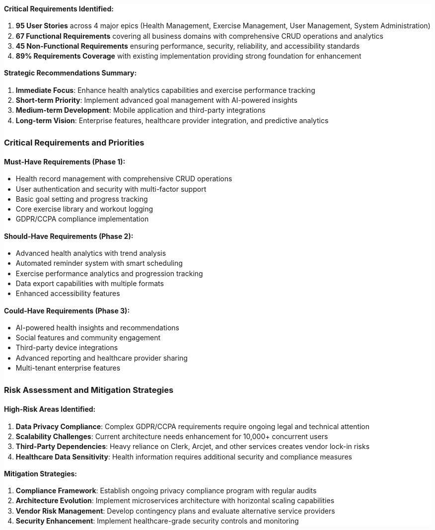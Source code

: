 **Critical Requirements Identified:**
1. **95 User Stories** across 4 major epics (Health Management, Exercise Management, User Management, System Administration)
2. **67 Functional Requirements** covering all business domains with comprehensive CRUD operations and analytics
3. **45 Non-Functional Requirements** ensuring performance, security, reliability, and accessibility standards
4. **89% Requirements Coverage** with existing implementation providing strong foundation for enhancement

**Strategic Recommendations Summary:**
1. **Immediate Focus**: Enhance health analytics capabilities and exercise performance tracking
2. **Short-term Priority**: Implement advanced goal management with AI-powered insights
3. **Medium-term Development**: Mobile application and third-party integrations
4. **Long-term Vision**: Enterprise features, healthcare provider integration, and predictive analytics

### Critical Requirements and Priorities

**Must-Have Requirements (Phase 1):**
- Health record management with comprehensive CRUD operations
- User authentication and security with multi-factor support
- Basic goal setting and progress tracking
- Core exercise library and workout logging
- GDPR/CCPA compliance implementation

**Should-Have Requirements (Phase 2):**
- Advanced health analytics with trend analysis
- Automated reminder system with smart scheduling
- Exercise performance analytics and progression tracking
- Data export capabilities with multiple formats
- Enhanced accessibility features

**Could-Have Requirements (Phase 3):**
- AI-powered health insights and recommendations
- Social features and community engagement
- Third-party device integrations
- Advanced reporting and healthcare provider sharing
- Multi-tenant enterprise features

### Risk Assessment and Mitigation Strategies

**High-Risk Areas Identified:**
1. **Data Privacy Compliance**: Complex GDPR/CCPA requirements require ongoing legal and technical attention
2. **Scalability Challenges**: Current architecture needs enhancement for 10,000+ concurrent users
3. **Third-Party Dependencies**: Heavy reliance on Clerk, Arcjet, and other services creates vendor lock-in risks
4. **Healthcare Data Sensitivity**: Health information requires additional security and compliance measures

**Mitigation Strategies:**
1. **Compliance Framework**: Establish ongoing privacy compliance program with regular audits
2. **Architecture Evolution**: Implement microservices architecture with horizontal scaling capabilities
3. **Vendor Risk Management**: Develop contingency plans and evaluate alternative service providers
4. **Security Enhancement**: Implement healthcare-grade security controls and monitoring
